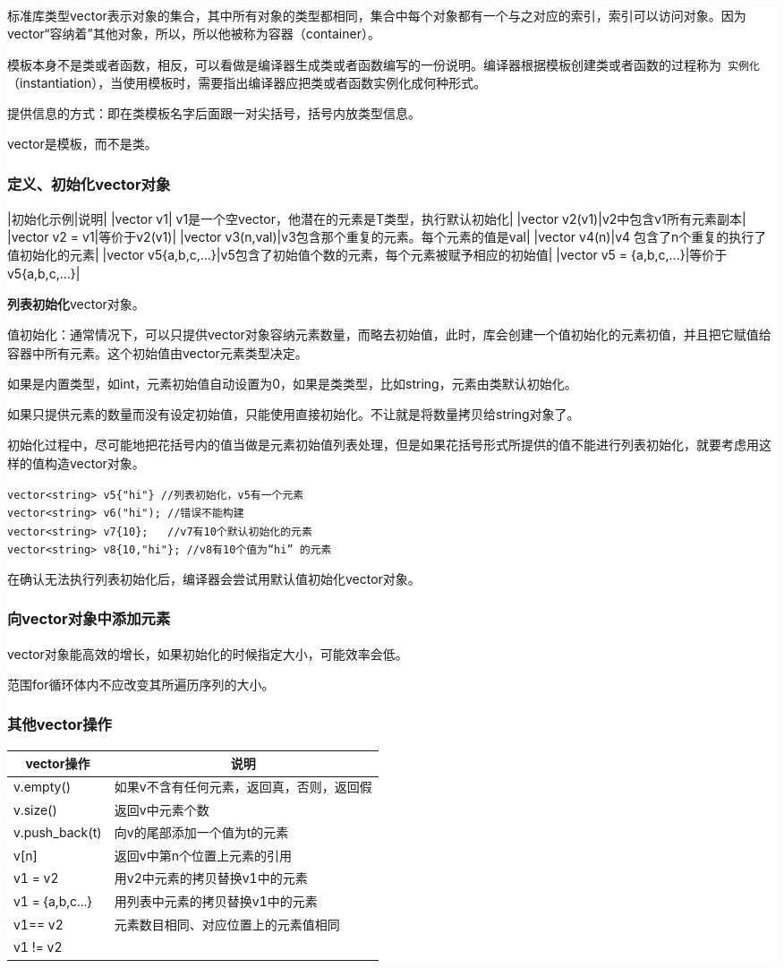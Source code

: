 标准库类型vector表示对象的集合，其中所有对象的类型都相同，集合中每个对象都有一个与之对应的索引，索引可以访问对象。因为vector“容纳着”其他对象，所以，所以他被称为容器（container）。

模板本身不是类或者函数，相反，可以看做是编译器生成类或者函数编写的一份说明。编译器根据模板创建类或者函数的过程称为` 实例化`（instantiation），当使用模板时，需要指出编译器应把类或者函数实例化成何种形式。

提供信息的方式：即在类模板名字后面跟一对尖括号，括号内放类型信息。

vector是模板，而不是类。

### 定义、初始化vector对象

|初始化示例|说明|
|vector<T> v1| v1是一个空vector，他潜在的元素是T类型，执行默认初始化|
|vector<T> v2(v1)|v2中包含v1所有元素副本|
|vector<T> v2 = v1|等价于v2(v1)|
|vector<T> v3(n,val)|v3包含那个重复的元素。每个元素的值是val|
|vector<T> v4(n)|v4 包含了n个重复的执行了值初始化的元素|
|vector<t> v5{a,b,c,...}|v5包含了初始值个数的元素，每个元素被赋予相应的初始值|
|vector<t> v5 = {a,b,c,...}|等价于v5{a,b,c,...}|

**列表初始化**vector对象。

值初始化：通常情况下，可以只提供vector对象容纳元素数量，而略去初始值，此时，库会创建一个值初始化的元素初值，并且把它赋值给容器中所有元素。这个初始值由vector元素类型决定。

如果是内置类型，如int，元素初始值自动设置为0，如果是类类型，比如string，元素由类默认初始化。

如果只提供元素的数量而没有设定初始值，只能使用直接初始化。不让就是将数量拷贝给string对象了。

初始化过程中，尽可能地把花括号内的值当做是元素初始值列表处理，但是如果花括号形式所提供的值不能进行列表初始化，就要考虑用这样的值构造vector对象。

```
vector<string> v5{"hi"} //列表初始化，v5有一个元素
vector<string> v6("hi"); //错误不能构建
vector<string> v7{10};   //v7有10个默认初始化的元素
vector<string> v8{10,"hi"}; //v8有10个值为“hi” 的元素
```
 
 在确认无法执行列表初始化后，编译器会尝试用默认值初始化vector对象。
 
### 向vector对象中添加元素
 
vector对象能高效的增长，如果初始化的时候指定大小，可能效率会低。
 
范围for循环体内不应改变其所遍历序列的大小。
 
### 其他vector操作
 
| vector操作 | 说明 |
| --- | --- |
|v.empty()|如果v不含有任何元素，返回真，否则，返回假|
|v.size()|返回v中元素个数|
|v.push_back(t)|向v的尾部添加一个值为t的元素|
|v[n]|返回v中第n个位置上元素的引用|
|v1 = v2|用v2中元素的拷贝替换v1中的元素|
|v1 = {a,b,c...}|用列表中元素的拷贝替换v1中的元素|
|v1== v2|元素数目相同、对应位置上的元素值相同|
|v1 != v2||